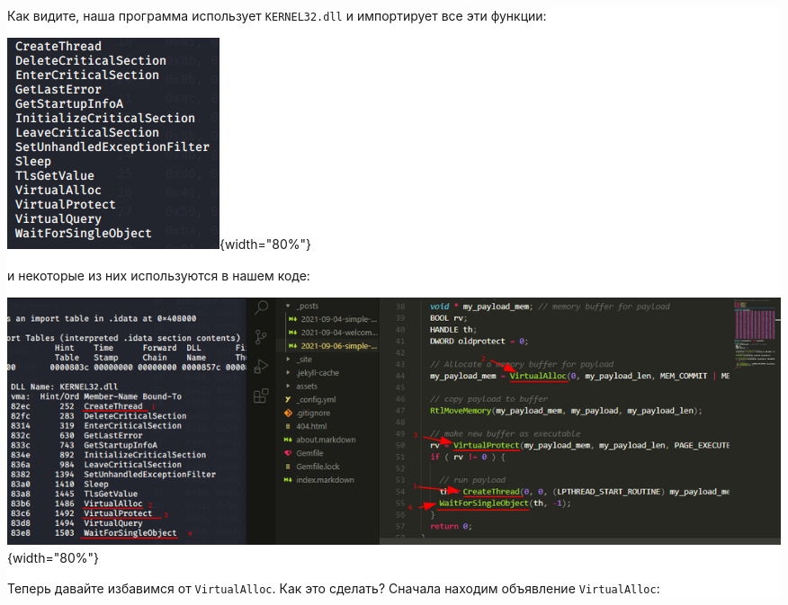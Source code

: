 Как видите, наша программа использует `KERNEL32.dll` и импортирует все эти функции:    

![imported functions kernel32.dll](./images/3/2021-09-06_16-51.png){width="80%"}    

и некоторые из них используются в нашем коде:    

![imported functions kernel32.dll](./images/3/2021-09-06_16-57.png){width="80%"}    

Теперь давайте избавимся от `VirtualAlloc`. Как это сделать?
Сначала находим объявление `VirtualAlloc`:    
